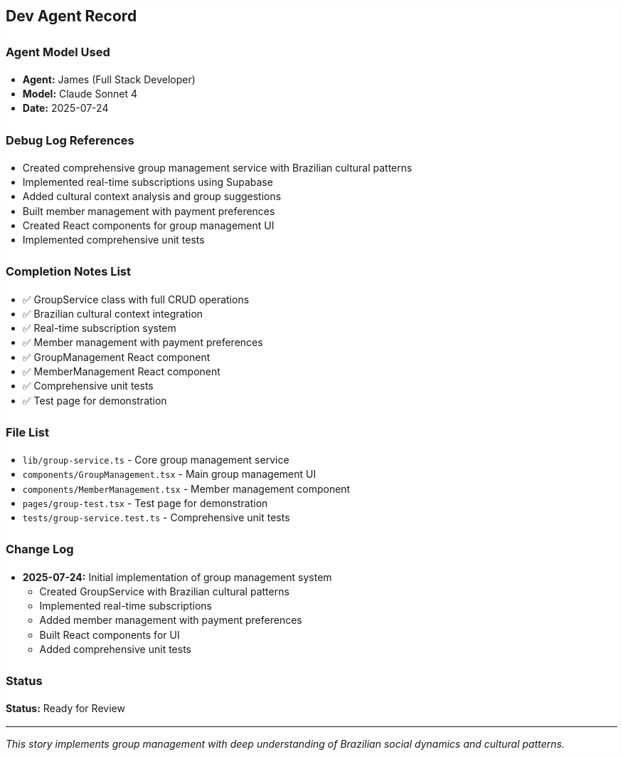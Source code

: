 ## Dev Agent Record

### Agent Model Used
- **Agent:** James (Full Stack Developer)
- **Model:** Claude Sonnet 4
- **Date:** 2025-07-24

### Debug Log References
- Created comprehensive group management service with Brazilian cultural patterns
- Implemented real-time subscriptions using Supabase
- Added cultural context analysis and group suggestions
- Built member management with payment preferences
- Created React components for group management UI
- Implemented comprehensive unit tests

### Completion Notes List
- ✅ GroupService class with full CRUD operations
- ✅ Brazilian cultural context integration
- ✅ Real-time subscription system
- ✅ Member management with payment preferences
- ✅ GroupManagement React component
- ✅ MemberManagement React component
- ✅ Comprehensive unit tests
- ✅ Test page for demonstration

### File List
- `lib/group-service.ts` - Core group management service
- `components/GroupManagement.tsx` - Main group management UI
- `components/MemberManagement.tsx` - Member management component
- `pages/group-test.tsx` - Test page for demonstration
- `tests/group-service.test.ts` - Comprehensive unit tests

### Change Log
- **2025-07-24:** Initial implementation of group management system
  - Created GroupService with Brazilian cultural patterns
  - Implemented real-time subscriptions
  - Added member management with payment preferences
  - Built React components for UI
  - Added comprehensive unit tests

### Status
**Status:** Ready for Review

---

*This story implements group management with deep understanding of Brazilian social dynamics and cultural patterns.* 